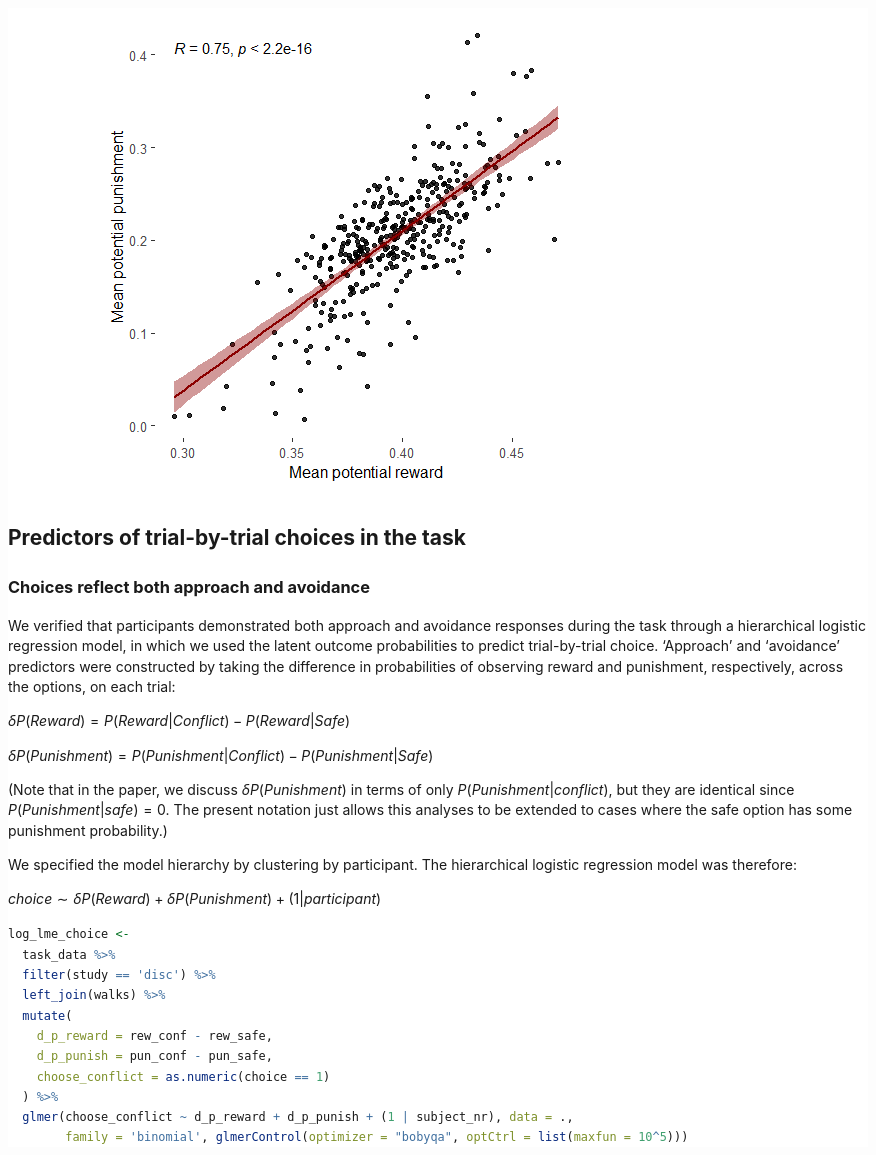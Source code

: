 ![](For-Analysis_demo/figure-gfm/unnamed-chunk-7-1.png)

## Predictors of trial-by-trial choices in the task

### Choices reflect both approach and avoidance

We verified that participants demonstrated both approach and avoidance
responses during the task through a hierarchical logistic regression
model, in which we used the latent outcome probabilities to predict
trial-by-trial choice. ‘Approach’ and ‘avoidance’ predictors were
constructed by taking the difference in probabilities of observing
reward and punishment, respectively, across the options, on each trial:

$\delta P(Reward) = P(Reward|Conflict) - P(Reward|Safe)$

$\delta P(Punishment) = P(Punishment|Conflict) - P(Punishment|Safe)$

(Note that in the paper, we discuss $\delta P(Punishment)$ in terms of
only $P(Punishment | conflict)$, but they are identical since
$P(Punishment | safe) = 0$. The present notation just allows this
analyses to be extended to cases where the safe option has some
punishment probability.)

We specified the model hierarchy by clustering by participant. The
hierarchical logistic regression model was therefore:

$choice \sim \delta P(Reward) + \delta P(Punishment) + (1 | participant)$

``` r
log_lme_choice <- 
  task_data %>% 
  filter(study == 'disc') %>% 
  left_join(walks) %>% 
  mutate(
    d_p_reward = rew_conf - rew_safe,
    d_p_punish = pun_conf - pun_safe,
    choose_conflict = as.numeric(choice == 1)
  ) %>% 
  glmer(choose_conflict ~ d_p_reward + d_p_punish + (1 | subject_nr), data = .,
        family = 'binomial', glmerControl(optimizer = "bobyqa", optCtrl = list(maxfun = 10^5)))

```